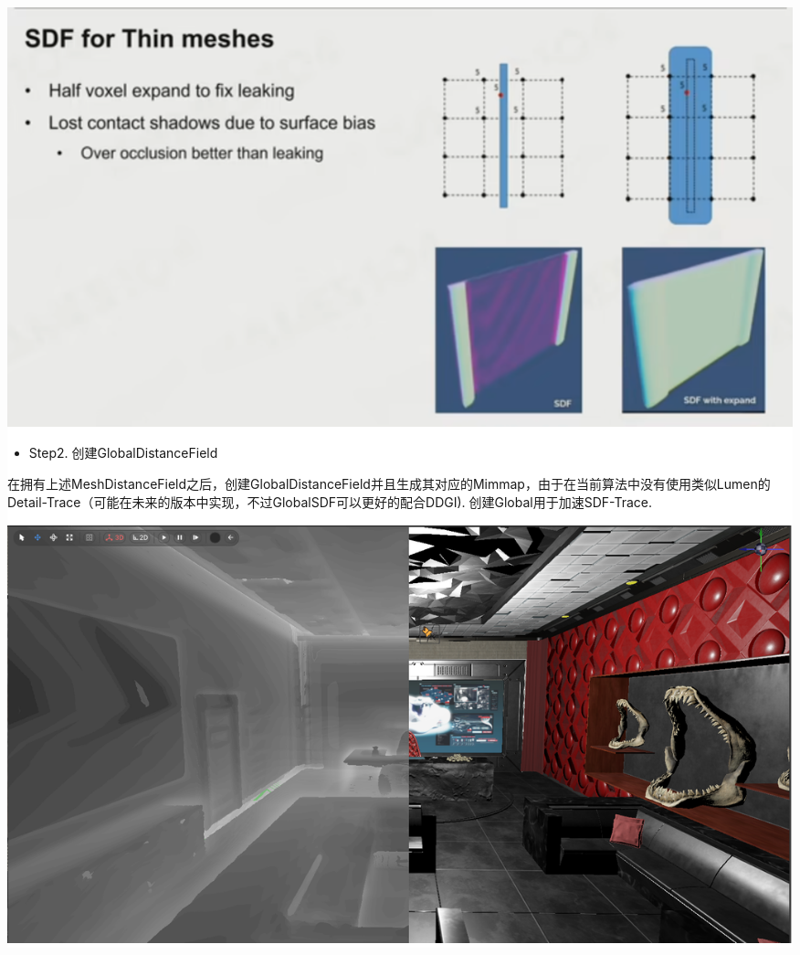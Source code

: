 ![Visibility](./images/thin-mesh.png)

- Step2. 创建GlobalDistanceField

在拥有上述MeshDistanceField之后，创建GlobalDistanceField并且生成其对应的Mimmap，由于在当前算法中没有使用类似Lumen的Detail-Trace（可能在未来的版本中实现，不过GlobalSDF可以更好的配合DDGI). 创建Global用于加速SDF-Trace. 

![GSDF](./images/global-sdf.png)
